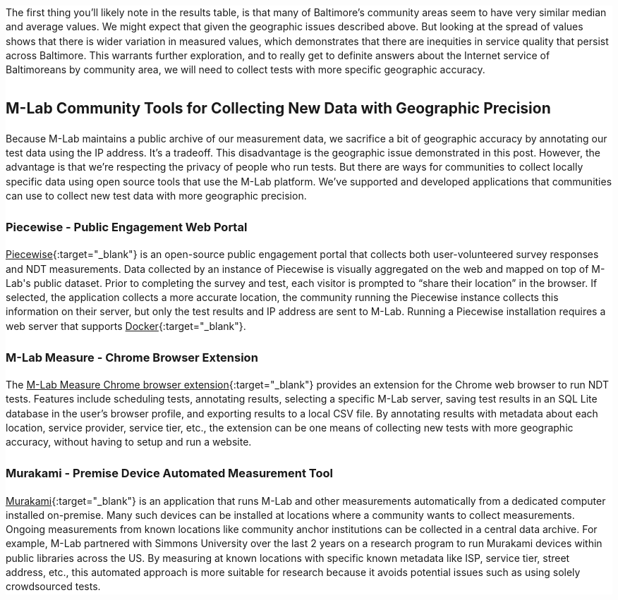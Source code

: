 </div>

The first thing you’ll likely note in the results table, is that many of Baltimore’s community areas seem to have very similar median and average values. We might expect that given the geographic issues described above. But looking at the spread of values shows that there is wider variation in measured values, which demonstrates that there are inequities in service quality that persist across Baltimore. This warrants further exploration, and to really get to definite answers about the Internet service of Baltimoreans by community area, we will need to collect tests with more specific geographic accuracy.

## M-Lab Community Tools for Collecting New Data with Geographic Precision

Because M-Lab maintains a public archive of our measurement data, we sacrifice a bit of geographic accuracy by annotating our test data using the IP address. It’s a tradeoff. This disadvantage is the geographic issue demonstrated in this post. However, the advantage is that we’re respecting the privacy of people who run tests. But there are ways for communities to collect locally specific data using open source tools that use the M-Lab platform. We’ve supported and developed applications that communities can use to collect new test data with more geographic precision.

### Piecewise - Public Engagement Web Portal

[Piecewise](https://github.com/m-lab/piecewise){:target="_blank"} is an open-source public engagement portal that collects both user-volunteered survey responses and NDT measurements. Data collected by an instance of Piecewise is visually aggregated on the web and mapped on top of M-Lab's public dataset. Prior to completing the survey and test, each visitor is prompted to “share their location” in the browser. If selected, the application collects a more accurate location, the community running the Piecewise instance collects this information on their server, but only the test results and IP address are sent to M-Lab. Running a Piecewise installation requires a web server that supports [Docker](https://www.docker.com/){:target="_blank"}.

### M-Lab Measure - Chrome Browser Extension

The [M-Lab Measure Chrome browser extension](https://chrome.google.com/webstore/detail/m-lab-measure/leijmacehibmiomcnpaolboihcdepokh?utm_source=chrome-app-launcher-info-dialog){:target="_blank"} provides an extension for the Chrome web browser to run NDT tests. Features include scheduling tests, annotating results, selecting a specific M-Lab server, saving test results in an SQL Lite database in the user’s browser profile, and exporting results to a local CSV file. By annotating results with metadata about each location, service provider, service tier, etc., the extension can be one means of collecting new tests with more geographic accuracy, without having to setup and run a website.

### Murakami - Premise Device Automated Measurement Tool

[Murakami](https://github.com/m-lab/murakami){:target="_blank"} is an application that runs M-Lab and other measurements automatically from a dedicated computer installed on-premise. Many such devices can be installed at locations where a community wants to collect measurements. Ongoing measurements from known locations like community anchor institutions can be collected in a central data archive. For example, M-Lab partnered with Simmons University over the last 2 years on a research program to run Murakami devices within public libraries across the US. By measuring at known locations with specific known metadata like ISP, service tier, street address, etc., this automated approach is more suitable for research because it avoids potential issues such as using solely crowdsourced tests.
